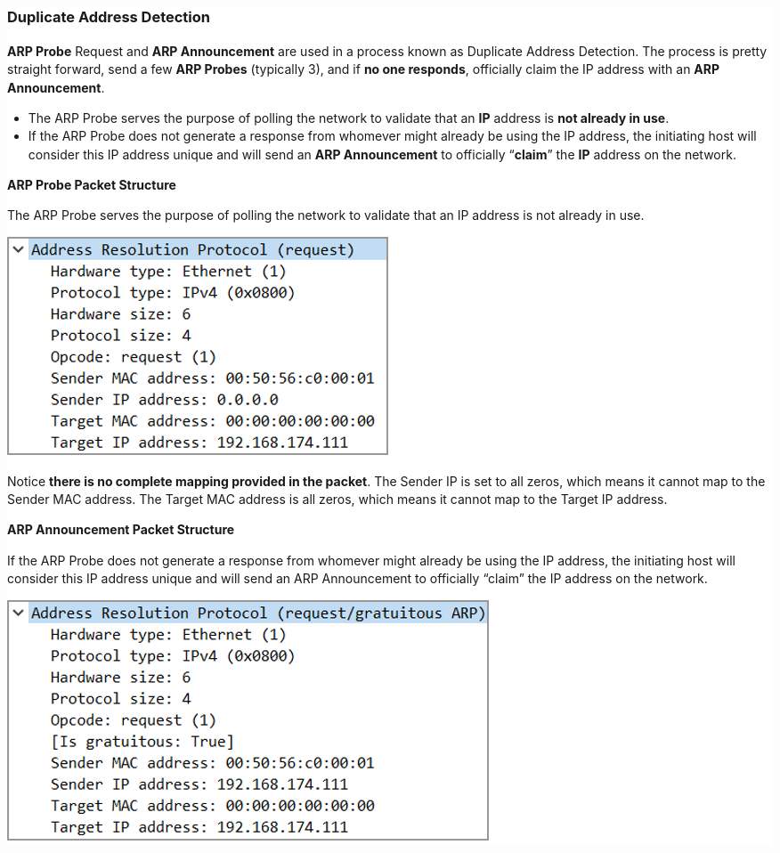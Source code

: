 



### Duplicate Address Detection

**ARP Probe** Request and **ARP Announcement** are used in a process known as Duplicate Address Detection. The process is pretty straight forward, send a few **ARP Probes** (typically 3), and if **no one responds**, officially claim the IP address with an **ARP Announcement**.

- The ARP Probe serves the purpose of polling the network to validate that an **IP** address is **not already in use**.
- If the ARP Probe does not generate a response from whomever might already be using the IP address, the initiating host will consider this IP address unique and will send an **ARP Announcement** to officially “**claim**” the **IP** address on the network.

**ARP Probe Packet Structure**

The ARP Probe serves the purpose of polling the network to validate that an IP address is not already in use.

![Pracnet.net - ARP Probe](./.30_net/pracnet.net-arp-probe.png)

Notice **there is no complete mapping provided in the packet**. The Sender IP is set to all zeros, which means it cannot map to the Sender MAC address. The Target MAC address is all zeros, which means it cannot map to the Target IP address.

**ARP Announcement Packet Structure**

If the ARP Probe does not generate a response from whomever might already be using the IP address, the initiating host will consider this IP address unique and will send an ARP Announcement to officially “claim” the IP address on the network.

![Pracnet.net - ARP Announcement](./.30_net/pracnet.net-arp-announcement.png)
